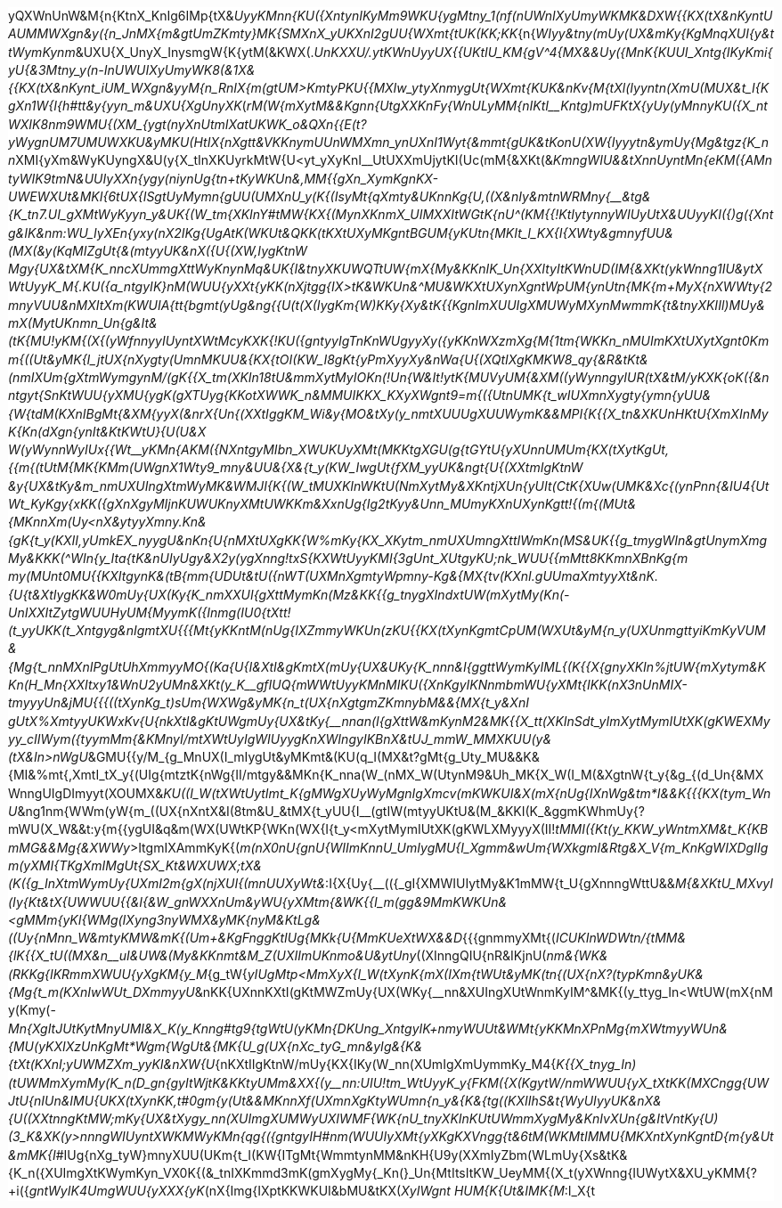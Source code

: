yQXWnUnW&M{n{KtnX_KnIg6IMp{tX&_UyyKMnn{KU({_XntynIKyMm9WKU{ygMtny_1(nf(nUWnIXyUmyWKMK&DXW{{KX(tX&nKyntUAUMMWXgn&y_({n_JnMX{m&gtUmZKmty}MK{SMXnX_yUKXnI2gUU{WXmt{tUK(KK;KK_{n{_WIyy&tny(mUy(UX&mKy{KgMnqXUI{y&ttWymKynm_&UXU{X_UnyX_InysmgW{K{ytM(&KWX(._UnKXXU/.ytKWnUyyUX{{UKtIU_KM{gV^_4{MX&&Uy({MnK{KUUI_Xntg{IKyKmi{yU{&3Mtny_y(n-InUWUIXyUmyWK8(&1X&{{KX(tX&nKynt_iUM_WXgn&yyM{n_RnIX{m(gtUM>KmtyPKU{{MXIw_ytyXnmygUt{WXmt{KUK&nKv{M_{tXl(Iyyntn(XmU(MUX&t_I{KgXn1W{I{h#tt&y{yyn_m&UXU{XgUnyXK_(*rM(W{mXytM&&Kgnn{_UtgXXKnFy_{WnULyMM{nIKtI__Kntg)mUFKtX{yUy(yMnnyKU({X_ntWXIK8nm9WMU{(XM_{ygt(nyXnUtmIXatUKWK_o&QXn{{_E(t?yWygnUM7UMUWXKU&yMKU(_HtIX{nXgtt&VKKnymUUnWMXmn_ynUXnI1Wyt{&mmt{gUK&tKonU__(XW{Iyyytn&ymUy{Mg&tgz{K_nn*XMI{yXm&WyKUyngX&U(y{X_tInXKUyrkMtW{U<yt_yXyKnI__UtUXXmUjytKI(Uc(mM{&XKt(&_KmngWIU&&tXnnUyntMn{eKM({AMntyWIK9tmN&UUIyXXn{ygy(niynUg{tn+tKyWKUn&,MM{{gXn_XymKgnKX-UWEWXUt&_MKI{_6tUX{ISgtUyMymn{gUU(UMXnU_y(K{(IsyMt{qXmty&UKnnKg{U,((X&nIy&mtnWRMny{__&tg&{K_tn7.UI_gXMtWyKyyn_y&UK{(W_tm{XKInY#tMW{KX{(MynXKnmX_UIMXXItWGtK{nU^(KM{{!KtIytynnyWIUyUtX&UUyyKI({)g_({_Xntg&IK&nm:WU_IyXEn{yxy(nX2IKg{UgAtK(WKUt&QKK(tKXtUXyMKgntBGUM{yKUtn{MKIt_l_KX{I{XWty&gmnyfUU&(MX(&_y(KqMIZgUt{&(mtyyUK&nX({U_{(XW,IygKtnW Mgy{UX&tXM{K_nncXUmmgXttWyKnynMq&UK{I&_tnyXKUWQTtUW{mX{_My&KKnIK_Un{XXItyItKWnUD(IM{&XKt(ykWnng1IU&ytXWtUyyK_M{.KU({a_ntgyIK}nM(WUU{yXXt{yKK(nXjtgg{IX>tK&WKUn&^MU&WKXtUXynXgntWpUM{ynUtn{MK{m_+MyX{nXWWty{2mnyVUU&nMXItXm(KWUIA{tt{bgmt(yUg&ng{{U(t(X(_IygKm{W)KKy{Xy&tK{{KgnImXUUIgXMUWyMXynMwmmK{t&_tnyXKIIl)MUy&mX(_MytUKnmn_Un{g&It&(tK{MU!yKM{(X_{(yWfnnyyIUyntXWtMcyKXK{!KU({_gntyyIgTnKnWUgyyXy({yKKnWXzmXg{M{1tm{WKKn_nMUImKXtUXytXgnt0Kmm{((Ut&yMK{I_jtUX{nXygty(UmnMKUU&{KX{tOI(KW_I8gKt{yPmXyyXy&nWa{U_{(XQtIXgKMKW8_qy{&R&tKt&(_nmIXUm{gXtmWymgynM/(gK{{X_tm(XKIn18tU&mmXytMyIOKn(!_Un{W&It!ytK{MUVyUM{&XM((yWynngyIUR(tX&tM/yKXK{oK_({&nntgyt{SnKtWUU{yXMU{ygK(gXTUyg{KKotXWWK_n&MMUIKKX_KXyXWgnt9=_m{({UtnUMK{t_wIUXmnXygty{ymn{yUU&{W_{tdM(KXnIBgMt{&XM{yyX(&nrX{Un{(XXtIggKM_Wi_&y{MO&tXy(y_nmtXUUUgXUUWymK&&MPI{K{{X_tn&XKUnHKtU{XmXInMyK{Kn(dXgn{ynIt&KtKWtU}{U(U&X W(yWynnWyIUx{{_Wt__yKMn{AKM({NXntgyMIbn_XWUKUyXMt(MKKtgXGU(g{tGYtU{yXUnnUMUm{KX(tXytKgUt,{{m{(tUtM{MK{KMm(UWgnX1Wty9_mny&UU&{X&{t_y(KW_IwgUt{fXM_yyUK&ngt{U_{(XXtmIgKtnW _&y{UX&tKy&m_nmUXUIngXtmWyMK&WMJI{K{(W_tMUXKInWKtU(NmXytMy&XKntjXUn{yUIt(CtK{XUw(UMK&Xc{(ynPnn{&IU4{UtWt_KyKgy{xKK({gXnXgyMIjnKUWUKnyXMtUWKKm&XxnUg{Ig2tKyy&Unn_MUmyKXnUXynKgtt!{(m{(MUt&{MKnnXm(Uy<nX&ytyyXmny.Kn&{gK{t_y(KXII,yUmkEX_nyygU&nKn{U_{nMXtUXgKK{W%mKy{KX_XKytm_nmUXUmngXttIWmKn(MS&UK{{g_tmygWIn&gtUnymXmgMy&KKK(^WIn{y_Ita{tK&nUIyUgy&X2y(ygXnng!txS{KXWtUyyKMI{3gUnt_XUtgyKU;nk_WUU{{mMtt8KKmnXBnKg{m __my(MUnt0MU{{KXItgynK&(tB{mm{UDUt&tU({nWT(UXMnXgmtyWpmny-Kg&{MX{tv_(KXnI.gUUmaXmtyyXt&nK.{U_{t&XtIygKK&W0mUy{UX(_Ky{K_nmXXUI{gXttMymKn(Mz&KK{{g_tnygXIndxtUW(mXytMy(_Kn(-_UnIXXItZytgWUUHyUM{MyymK({Inmg(IU0{tXtt!(t_yyUKK_(t_Xntgyg&nIgmtXU{{{Mt{yKKntM(nUg{IXZmmyWKUn(zKU{{KX(tXynKgmtCpUM(WXUt&yM_{n_y(UXUnmgttyiKmKyVUM&{Mg{t_nnMXnIPgUtUhXmmyyMO{(Ka{U_{I&XtI&gKmtX(mUy{UX&UKy{K_nnn_&I{ggttWymKyIML{(K{{X{gnyXKIn%jtUW{mXytym&KKn(H_Mn{XXItxy1&WnU2yUMn&XKt(y_K__gfIUQ{mWWtUyyKMnMIKU({_XnKgyIKNnmbmWU{yXMt{IKK(nX3nUnMIX-tmyyyUn&jMU{{{((tXynKg_t)sUm{WXWg&yMK{n_t(UX{nXgtgmZKmnybM&&{MX{t_y_&XnI gUtX%XmtyyUKWxKv{U_{nkXtI&gKtUWgmUy{UX&tKy{__nnan(I{gXttW&mKynM2&MK{{X_tt(XKInSdt_yImXytMymIUtXK(gKWEXMyyy_cIIWym(_{tyymMm{&KMnyI_/mtXWtUyIgWIUyygKnXWIngyIKBnX&tUJ_mmW_MMXKUU(y_&(tX&In>nWgU_&GMU{{y/M_{g_MnUX(I_mIygUt&yMKmt&(KU(q_I(MX&t?gMt{g_Uty_MU&&K&{MI&%mt{,XmtI_tX_y{(UIg{mtztK{nWg{II/mtgy&&MKn{K_nna(W_(nMX_W(UtynM9&Uh_MK{X_W(I_M(&XgtnW{t_y{&g_{(d_Un{&MXWnngUIgDImyyt(XOUMX&_KU((I_W(tXWtUytImt_K{gMWgXUyWyMgnIgXmcv(mKWKUI&X(mX{nUg{IXnWg&tm*I&&K{{{KX(tym_WnU_&ng1nm{WWm(yW{m_((UX{nXntX&I(8tm&U_&tMX{t_yUU{I__(gtIW(mtyyUKtU&(M_&KKI(K_&ggmKWhmUy{?mWU(X_W&&t:y{m{{ygUI&q&m(WX(UWtKP{WKn(WX{I{t_y<mXytMymIUtXK(gKWLXMyyyX(II!_tMMI({Kt(y_KKW_yWntmXM&t_K{KBmMG&&Mg{&XWWy_>ItgmIXAmmKyK{(_m(nX0nU{gn*U{WIImKnnU_UmIygMU{I_Xgmm&wUm{WXkgmI&Rtg&X_V{m_KnKgWIXDgII*gm(yXMI{TKgXmIMgUt{SX_Kt&WXUWX;tX&(K({g_InXtmWymUy{UXmI2m{gX(njXUI{(mnUUXyWt&_:I{X{Uy{__(({_gI{XMWIUIytMy&K1mMW{t_U{gXnnngWttU&&_M{&XKtU_MXvyI(_Iy{Kt&tX{UWWUU{{&I{&W_gnWXXnUm&yWU{yXMtm{&WK{{I_m(gg&9MmKWKUn&<gMMm{yKI{WMg(IXyng3nyWMX&yMK{nyM&KtLg&((Uy{nMnn_W&mtyKMW&mK{(Um+&KgFnggKtIUg{MKk{U_{MmKUeXtWX&&D_{{{gnmmyXMt{(_ICUKInWDWtn/{tMM&{lK{{X_tU((MX&n__uI&UW&(My&KKnmt&M_Z(UXIImUKnmo&U&ytUny_((XInngQIU{nR&IKjnU(_nm&{WK&(RKKg{IKRmmXWUU{yXgKM{y_M_{g_tW{_yIUgMtp<MmXyX{I_W(tXynK{mX(IXm{tWUt&yMK(tn{(UX{nX?(typKmn&yUK&{Mg{t_m(KXnIwWUt_DXmmyyU_&nKK{UXnnKXtI(gKtMWZmUy{UX(WKy{__nn&XUIngXUtWnmKyIM^&MK{(y_ttyg_In<WtUW(mX{nMy(Kmy(-_Mn{XgItJUtKytMnyUMI&X_K(y_Knng#tg9{tgWtU(yKMn{DKUng_XntgyIK+nmyWUUt&WMt{yKKMnXPnMg{mXWtmyyWUn&{MU(yKXIXzUnKgMt*Wgm{WgUt&{MK{U_g(UX{nXc_tyG_mn&yIg&{K&{tXt(KXnI;yUWMZXm_yyKI&nXW{U_{nKXtIIgKtnW/mUy{KX{IKy(W_nn(XUmIgXmUymmKy_M4{_K{{X_tnyg_In)(tUWMmXymMy(K_n(D_gn{gyItWjtK&KKtyUMm&XX{(y__nn:UIU!tm_WtUyyK_y{FKM({_X(KgytW/nmWWUU{yX_tXtKK(MXCngg{UWJtU{nIUn&IMU{UKX(tXynKK,t#0gm{y(Ut&&MKnnXf(UXmnXgKtyWUmn{n_y&{K&{tg((KXIIhS&t{WyUIyyUK&nX&{U_((XXtnngKtMW;mKy{UX&tXygy_nn(XUImgXUMWyUXIWMF{WK{nU_tnyXKInKUtUWmmXygMy&_KnIvXUn{g&ItVntKy{U)(3_K&XK_(y>nnngWIUyntXWKMWyKMn{qg{({_gntgyIH#nm(WUUIyXMt{yXKgKXVngg{t&6tM(WKMtIMMU{MKXntXynKgntD_{m{y&Ut&mMK{I_#IUg{nXg_tyW}mnyXUU(UKm{t_I(KW{ITgMt{WmmtynMM&nKH{U9y(XXmIyZbm(WLmUy{Xs&tK&{K_n({XUImgXtKWymKyn_VX0K{(&_tnIXKmmd3mK(gmXygMy{_Kn(}_Un{MtItsItKW_UeyMM{(X_t(yXWnng{IUWytX&XU_yKMM{?+i({_gntWyIK4UmgWUU{yXXX{yK_(nX{Img{IXptKKWKUI&bMU&tKX(_XyIWgnt HUM{K{Ut&IMK{M_:I_X{t